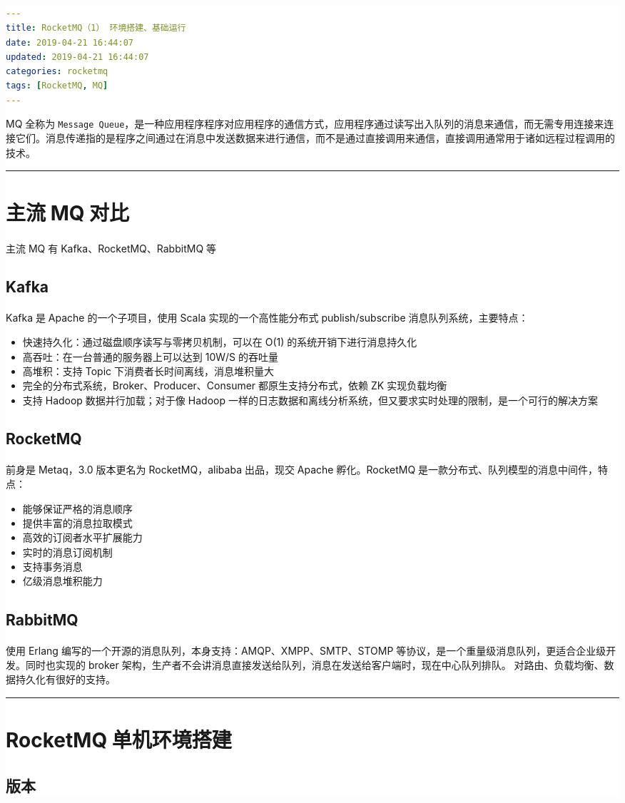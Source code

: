 ```yaml
---
title: RocketMQ（1） 环境搭建、基础运行
date: 2019-04-21 16:44:07
updated: 2019-04-21 16:44:07
categories: rocketmq
tags: [RocketMQ, MQ]
---
```


MQ 全称为 `Message Queue`，是一种应用程序程序对应用程序的通信方式，应用程序通过读写出入队列的消息来通信，而无需专用连接来连接它们。消息传递指的是程序之间通过在消息中发送数据来进行通信，而不是通过直接调用来通信，直接调用通常用于诸如远程过程调用的技术。



---

# 主流 MQ 对比

主流 MQ 有 Kafka、RocketMQ、RabbitMQ 等

## Kafka

Kafka 是 Apache 的一个子项目，使用 Scala 实现的一个高性能分布式 publish/subscribe 消息队列系统，主要特点：
- 快速持久化：通过磁盘顺序读写与零拷贝机制，可以在 O(1) 的系统开销下进行消息持久化
- 高吞吐：在一台普通的服务器上可以达到 10W/S 的吞吐量
- 高堆积：支持 Topic 下消费者长时间离线，消息堆积量大
- 完全的分布式系统，Broker、Producer、Consumer 都原生支持分布式，依赖 ZK 实现负载均衡
- 支持 Hadoop 数据并行加载；对于像 Hadoop 一样的日志数据和离线分析系统，但又要求实时处理的限制，是一个可行的解决方案

## RocketMQ
前身是 Metaq，3.0 版本更名为 RocketMQ，alibaba 出品，现交 Apache 孵化。RocketMQ 是一款分布式、队列模型的消息中间件，特点：
- 能够保证严格的消息顺序
- 提供丰富的消息拉取模式
- 高效的订阅者水平扩展能力
- 实时的消息订阅机制
- 支持事务消息
- 亿级消息堆积能力

## RabbitMQ

使用 Erlang 编写的一个开源的消息队列，本身支持：AMQP、XMPP、SMTP、STOMP 等协议，是一个重量级消息队列，更适合企业级开发。同时也实现的 broker 架构，生产者不会讲消息直接发送给队列，消息在发送给客户端时，现在中心队列排队。
对路由、负载均衡、数据持久化有很好的支持。

---

# RocketMQ 单机环境搭建

## 版本
